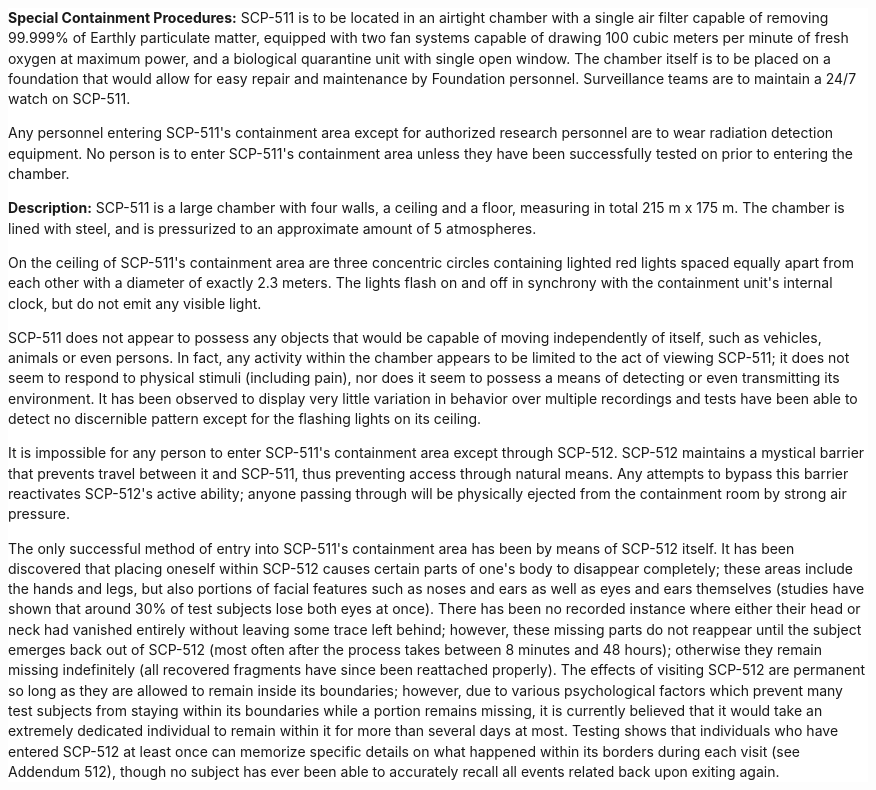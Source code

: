 <p><strong>Special Containment Procedures:</strong> SCP-511 is to be located in an airtight chamber with a single air filter capable of removing 99.999% of Earthly particulate matter, equipped with two fan systems capable of drawing 100 cubic meters per minute of fresh oxygen at maximum power, and a biological quarantine unit with single open window. The chamber itself is to be placed on a foundation that would allow for easy repair and maintenance by Foundation personnel. Surveillance teams are to maintain a 24/7 watch on SCP-511.</p><p>Any personnel entering SCP-511's containment area except for authorized research personnel are to wear radiation detection equipment. No person is to enter SCP-511's containment area unless they have been successfully tested on prior to entering the chamber.</p>
<p><strong>Description:</strong> SCP-511 is a large chamber with four walls, a ceiling and a floor, measuring in total 215 m x 175 m. The chamber is lined with steel, and is pressurized to an approximate amount of 5 atmospheres.</p><p>On the ceiling of SCP-511's containment area are three concentric circles containing lighted red lights spaced equally apart from each other with a diameter of exactly 2.3 meters. The lights flash on and off in synchrony with the containment unit's internal clock, but do not emit any visible light.</p><p>SCP-511 does not appear to possess any objects that would be capable of moving independently of itself, such as vehicles, animals or even persons. In fact, any activity within the chamber appears to be limited to the act of viewing SCP-511; it does not seem to respond to physical stimuli (including pain), nor does it seem to possess a means of detecting or even transmitting its environment. It has been observed to display very little variation in behavior over multiple recordings and tests have been able to detect no discernible pattern except for the flashing lights on its ceiling.</p><p>It is impossible for any person to enter SCP-511's containment area except through SCP-512. SCP-512 maintains a mystical barrier that prevents travel between it and SCP-511, thus preventing access through natural means. Any attempts to bypass this barrier reactivates SCP-512's active ability; anyone passing through will be physically ejected from the containment room by strong air pressure.</p><p>The only successful method of entry into SCP-511's containment area has been by means of SCP-512 itself. It has been discovered that placing oneself within SCP-512 causes certain parts of one's body to disappear completely; these areas include the hands and legs, but also portions of facial features such as noses and ears as well as eyes and ears themselves (studies have shown that around 30% of test subjects lose both eyes at once). There has been no recorded instance where either their head or neck had vanished entirely without leaving some trace left behind; however, these missing parts do not reappear until the subject emerges back out of SCP-512 (most often after the process takes between 8 minutes and 48 hours); otherwise they remain missing indefinitely (all recovered fragments have since been reattached properly). The effects of visiting SCP-512 are permanent so long as they are allowed to remain inside its boundaries; however, due to various psychological factors which prevent many test subjects from staying within its boundaries while a portion remains missing, it is currently believed that it would take an extremely dedicated individual to remain within it for more than several days at most. Testing shows that individuals who have entered SCP-512 at least once can memorize specific details on what happened within its borders during each visit (see Addendum 512), though no subject has ever been able to accurately recall all events related back upon exiting again.</p>